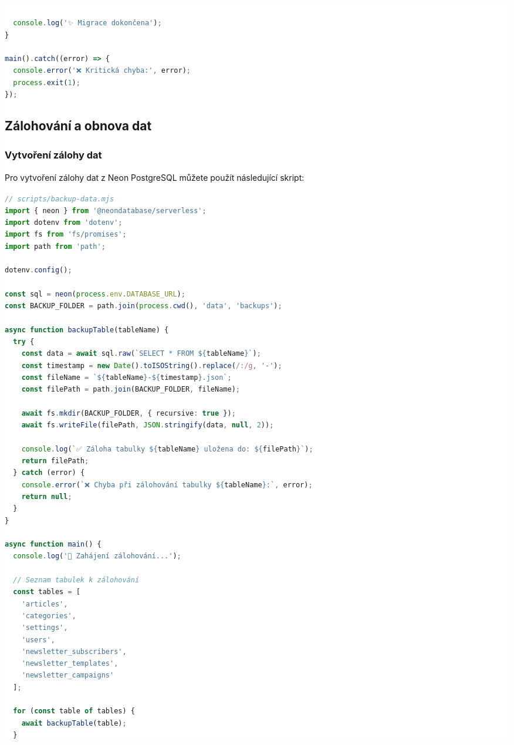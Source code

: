 ```typescript
  
  console.log('✨ Migrace dokončena');
}

main().catch((error) => {
  console.error('❌ Kritická chyba:', error);
  process.exit(1);
});
```

## Zálohování a obnova dat

### Vytvoření zálohy dat

Pro vytvoření zálohy dat z Neon PostgreSQL můžete použít následující skript:

```typescript
// scripts/backup-data.mjs
import { neon } from '@neondatabase/serverless';
import dotenv from 'dotenv';
import fs from 'fs/promises';
import path from 'path';

dotenv.config();

const sql = neon(process.env.DATABASE_URL);
const BACKUP_FOLDER = path.join(process.cwd(), 'data', 'backups');

async function backupTable(tableName) {
  try {
    const data = await sql.raw(`SELECT * FROM ${tableName}`);
    const timestamp = new Date().toISOString().replace(/:/g, '-');
    const fileName = `${tableName}-${timestamp}.json`;
    const filePath = path.join(BACKUP_FOLDER, fileName);
    
    await fs.mkdir(BACKUP_FOLDER, { recursive: true });
    await fs.writeFile(filePath, JSON.stringify(data, null, 2));
    
    console.log(`✅ Záloha tabulky ${tableName} uložena do: ${filePath}`);
    return filePath;
  } catch (error) {
    console.error(`❌ Chyba při zálohování tabulky ${tableName}:`, error);
    return null;
  }
}

async function main() {
  console.log('🚀 Zahájení zálohování...');
  
  // Seznam tabulek k zálohování
  const tables = [
    'articles',
    'categories',
    'settings',
    'users',
    'newsletter_subscribers',
    'newsletter_templates',
    'newsletter_campaigns'
  ];
  
  for (const table of tables) {
    await backupTable(table);
  }
```